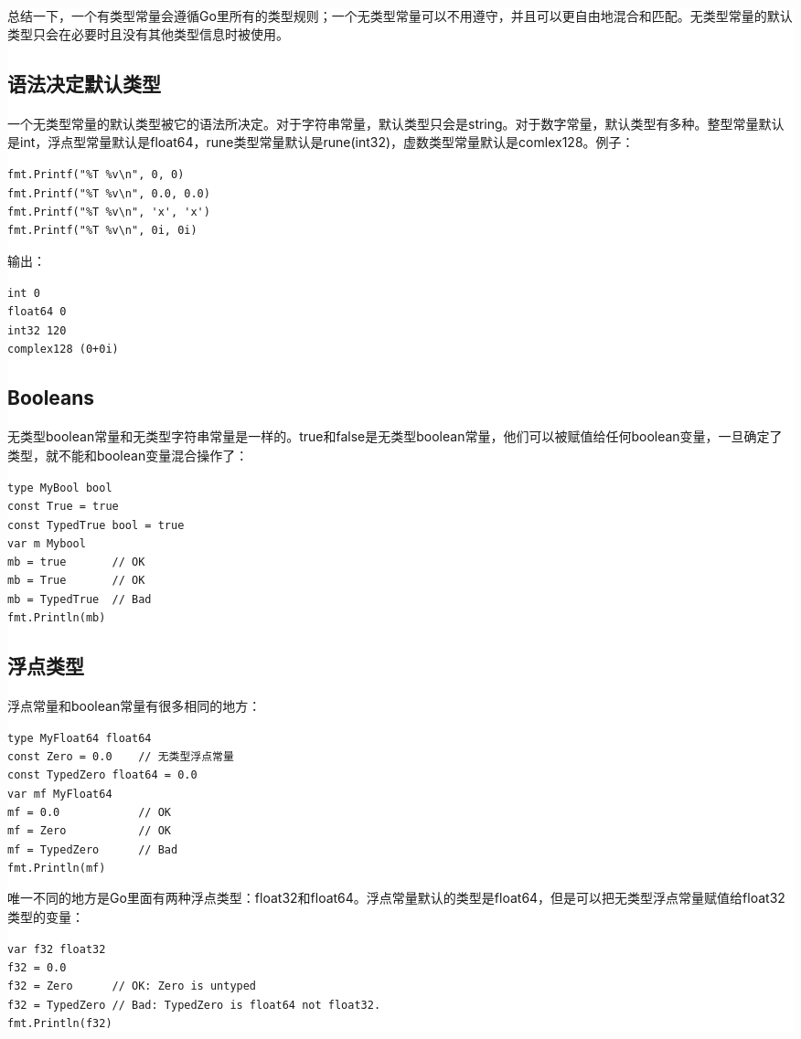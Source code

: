 总结一下，一个有类型常量会遵循Go里所有的类型规则；一个无类型常量可以不用遵守，并且可以更自由地混合和匹配。无类型常量的默认类型只会在必要时且没有其他类型信息时被使用。

## 语法决定默认类型
一个无类型常量的默认类型被它的语法所决定。对于字符串常量，默认类型只会是string。对于数字常量，默认类型有多种。整型常量默认是int，浮点型常量默认是float64，rune类型常量默认是rune(int32)，虚数类型常量默认是comlex128。例子：
```
fmt.Printf("%T %v\n", 0, 0)
fmt.Printf("%T %v\n", 0.0, 0.0)
fmt.Printf("%T %v\n", 'x', 'x')
fmt.Printf("%T %v\n", 0i, 0i)
```
输出：
```
int 0
float64 0
int32 120
complex128 (0+0i)
```

## Booleans
无类型boolean常量和无类型字符串常量是一样的。true和false是无类型boolean常量，他们可以被赋值给任何boolean变量，一旦确定了类型，就不能和boolean变量混合操作了：
```
type MyBool bool
const True = true
const TypedTrue bool = true
var m Mybool
mb = true       // OK
mb = True       // OK
mb = TypedTrue  // Bad
fmt.Println(mb)
```

## 浮点类型
浮点常量和boolean常量有很多相同的地方：
```
type MyFloat64 float64
const Zero = 0.0    // 无类型浮点常量
const TypedZero float64 = 0.0
var mf MyFloat64
mf = 0.0            // OK
mf = Zero           // OK
mf = TypedZero      // Bad
fmt.Println(mf)
```
唯一不同的地方是Go里面有两种浮点类型：float32和float64。浮点常量默认的类型是float64，但是可以把无类型浮点常量赋值给float32类型的变量：
```
var f32 float32
f32 = 0.0
f32 = Zero      // OK: Zero is untyped
f32 = TypedZero // Bad: TypedZero is float64 not float32.
fmt.Println(f32)
```
